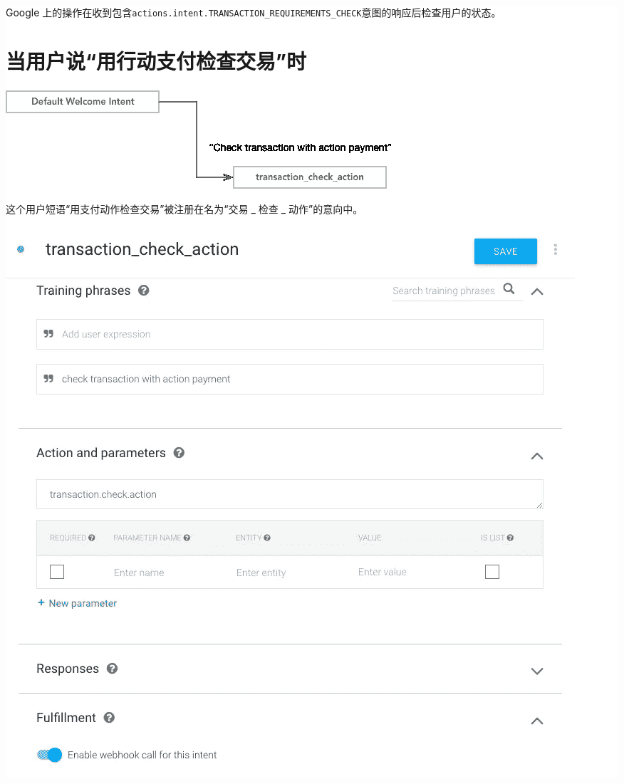Google 上的操作在收到包含`actions.intent.TRANSACTION_REQUIREMENTS_CHECK`意图的响应后检查用户的状态。

# 当用户说“用行动支付检查交易”时

![](img/647fa266e4bc467ddf9afc75ba639b6a.png)

这个用户短语“用支付动作检查交易”被注册在名为“交易 _ 检查 _ 动作”的意向中。

![](img/f419111bc43df404859782fb677732b3.png)
